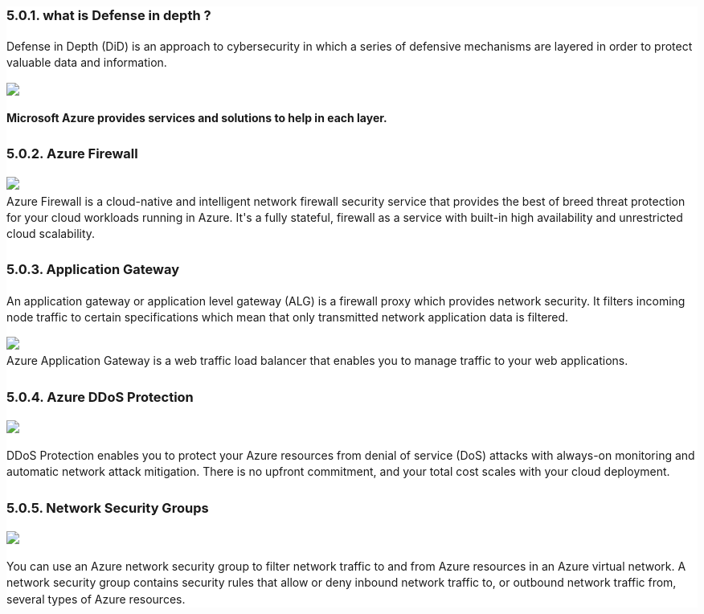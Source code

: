 ### 5.0.1. what is Defense in depth ?
 
Defense in Depth (DiD) is an approach to cybersecurity in which a series of defensive mechanisms are layered in order to protect valuable data and information. 

 <img src="/images/AZ900STUFF/depth.png"
     style="float: left; margin-right: 10px;" /> 
      <br/>

 
**Microsoft Azure provides services and solutions to help in each layer.**

### 5.0.2. Azure Firewall

 <img src="/images/AZ900STUFF/firewall.png"
     style="float: left; margin-right: 10px;" /> 
      <br/>
Azure Firewall is a cloud-native and intelligent network firewall security service that provides the best of breed threat protection for your cloud workloads running in Azure. It's a fully stateful, firewall as a service with built-in high availability and unrestricted cloud scalability.

### 5.0.3. Application Gateway
An application gateway or application level gateway (ALG) is a firewall proxy which provides network security. It filters incoming node traffic to certain specifications which mean that only transmitted network application data is filtered.

<img src="/images/AZ900STUFF/gateway.png"
     style="float: left; margin-right: 10px;" /> 
      <br/>
Azure Application Gateway is a web traffic load balancer that enables you to manage traffic to your web applications. 

### 5.0.4. Azure DDoS Protection
 <img src="/images/AZ900STUFF/ddos.png"
     style="float: left; margin-right: 10px;" /> 
      <br/>

DDoS Protection enables you to protect your Azure resources from denial of service (DoS) attacks with always-on monitoring and automatic network attack mitigation. There is no upfront commitment, and your total cost scales with your cloud deployment.

### 5.0.5. Network Security Groups
 <img src="/images/AZ900STUFF/nsg.png"
     style="float: left; margin-right: 10px;" /> 
      <br/>
  

You can use an Azure network security group to filter network traffic to and from Azure resources in an Azure virtual network. A network security group contains security rules that allow or deny inbound network traffic to, or outbound network traffic from,  several types of Azure resources.
